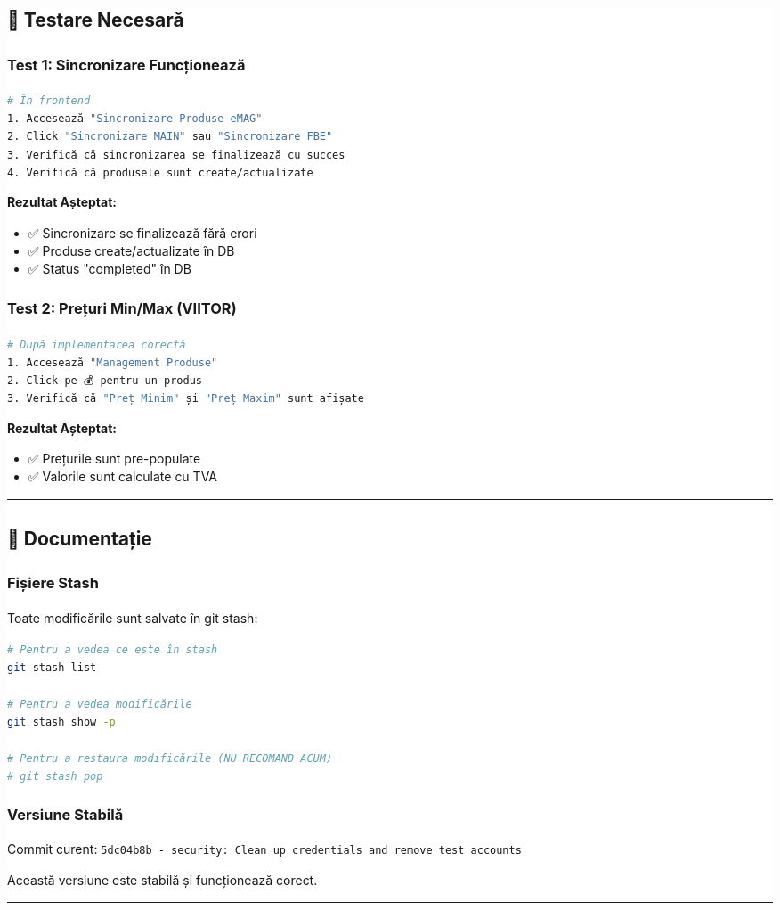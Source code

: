 
## 🧪 **Testare Necesară**

### **Test 1: Sincronizare Funcționează**
```bash
# În frontend
1. Accesează "Sincronizare Produse eMAG"
2. Click "Sincronizare MAIN" sau "Sincronizare FBE"
3. Verifică că sincronizarea se finalizează cu succes
4. Verifică că produsele sunt create/actualizate
```

**Rezultat Așteptat:**
- ✅ Sincronizare se finalizează fără erori
- ✅ Produse create/actualizate în DB
- ✅ Status "completed" în DB

### **Test 2: Prețuri Min/Max (VIITOR)**
```bash
# După implementarea corectă
1. Accesează "Management Produse"
2. Click pe 💰 pentru un produs
3. Verifică că "Preț Minim" și "Preț Maxim" sunt afișate
```

**Rezultat Așteptat:**
- ✅ Prețurile sunt pre-populate
- ✅ Valorile sunt calculate cu TVA

---

## 📖 **Documentație**

### **Fișiere Stash**

Toate modificările sunt salvate în git stash:
```bash
# Pentru a vedea ce este în stash
git stash list

# Pentru a vedea modificările
git stash show -p

# Pentru a restaura modificările (NU RECOMAND ACUM)
# git stash pop
```

### **Versiune Stabilă**

Commit curent: `5dc04b8b - security: Clean up credentials and remove test accounts`

Această versiune este stabilă și funcționează corect.

---